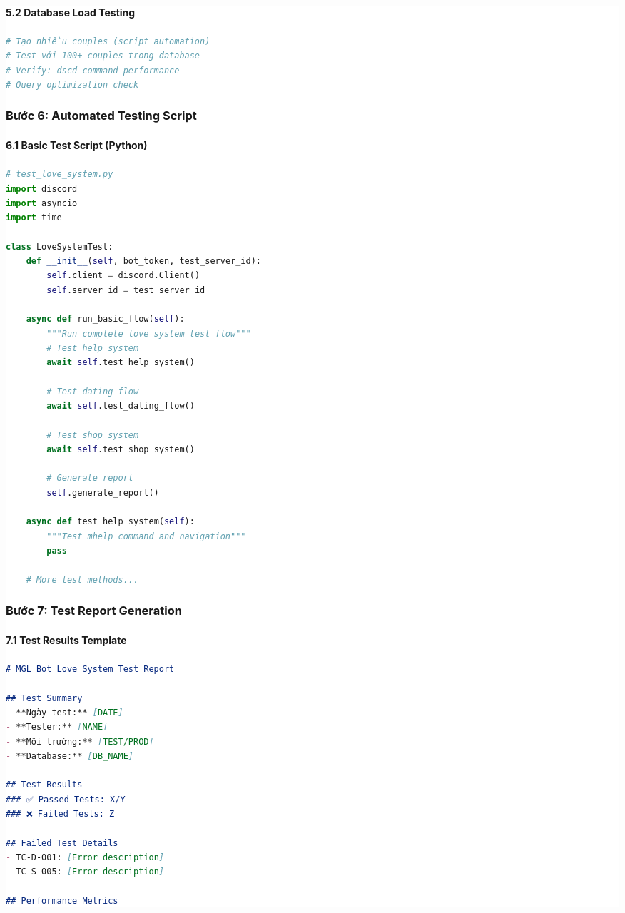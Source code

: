#### **5.2 Database Load Testing**
```bash
# Tạo nhiều couples (script automation)
# Test với 100+ couples trong database
# Verify: dscd command performance
# Query optimization check
```

### **Bước 6: Automated Testing Script**

#### **6.1 Basic Test Script (Python)**
```python
# test_love_system.py
import discord
import asyncio
import time

class LoveSystemTest:
    def __init__(self, bot_token, test_server_id):
        self.client = discord.Client()
        self.server_id = test_server_id
        
    async def run_basic_flow(self):
        """Run complete love system test flow"""
        # Test help system
        await self.test_help_system()
        
        # Test dating flow
        await self.test_dating_flow()
        
        # Test shop system
        await self.test_shop_system()
        
        # Generate report
        self.generate_report()
        
    async def test_help_system(self):
        """Test mhelp command and navigation"""
        pass
        
    # More test methods...
```

### **Bước 7: Test Report Generation**

#### **7.1 Test Results Template**
```markdown
# MGL Bot Love System Test Report

## Test Summary
- **Ngày test:** [DATE]
- **Tester:** [NAME]  
- **Môi trường:** [TEST/PROD]
- **Database:** [DB_NAME]

## Test Results
### ✅ Passed Tests: X/Y
### ❌ Failed Tests: Z

## Failed Test Details
- TC-D-001: [Error description]
- TC-S-005: [Error description]

## Performance Metrics
```